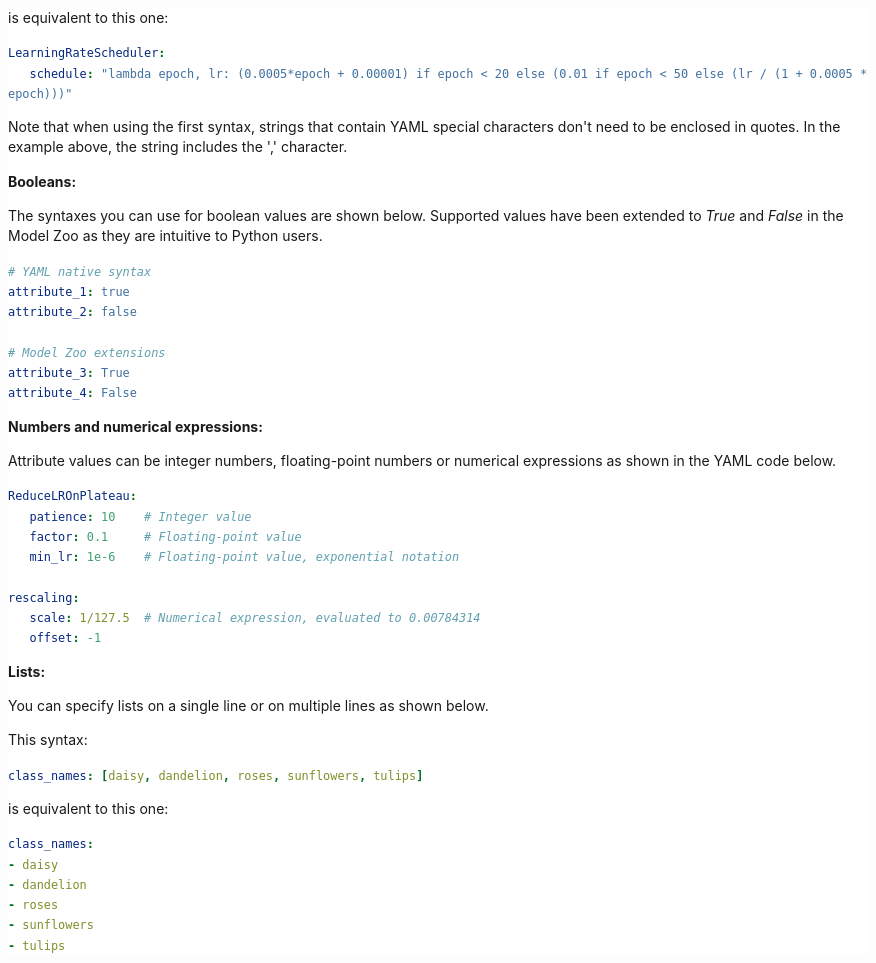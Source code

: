is equivalent to this one:

```yaml
LearningRateScheduler:
   schedule: "lambda epoch, lr: (0.0005*epoch + 0.00001) if epoch < 20 else (0.01 if epoch < 50 else (lr / (1 + 0.0005 * epoch)))"
```

Note that when using the first syntax, strings that contain YAML special characters don't need to be enclosed in quotes. In the example above, the string includes the ',' character.

**Booleans:**

The syntaxes you can use for boolean values are shown below. Supported values have been extended to *True* and *False* in the Model Zoo as they are intuitive to Python users.

```yaml
# YAML native syntax
attribute_1: true
attribute_2: false

# Model Zoo extensions
attribute_3: True
attribute_4: False
```

**Numbers and numerical expressions:**

Attribute values can be integer numbers, floating-point numbers or numerical expressions as shown in the YAML code below.

```yaml
ReduceLROnPlateau:
   patience: 10    # Integer value
   factor: 0.1     # Floating-point value
   min_lr: 1e-6    # Floating-point value, exponential notation

rescaling:
   scale: 1/127.5  # Numerical expression, evaluated to 0.00784314
   offset: -1
```

**Lists:**

You can specify lists on a single line or on multiple lines as shown below.

This syntax:

```yaml
class_names: [daisy, dandelion, roses, sunflowers, tulips]
```
is equivalent to this one:

```yaml
class_names:
- daisy
- dandelion
- roses
- sunflowers
- tulips
```
